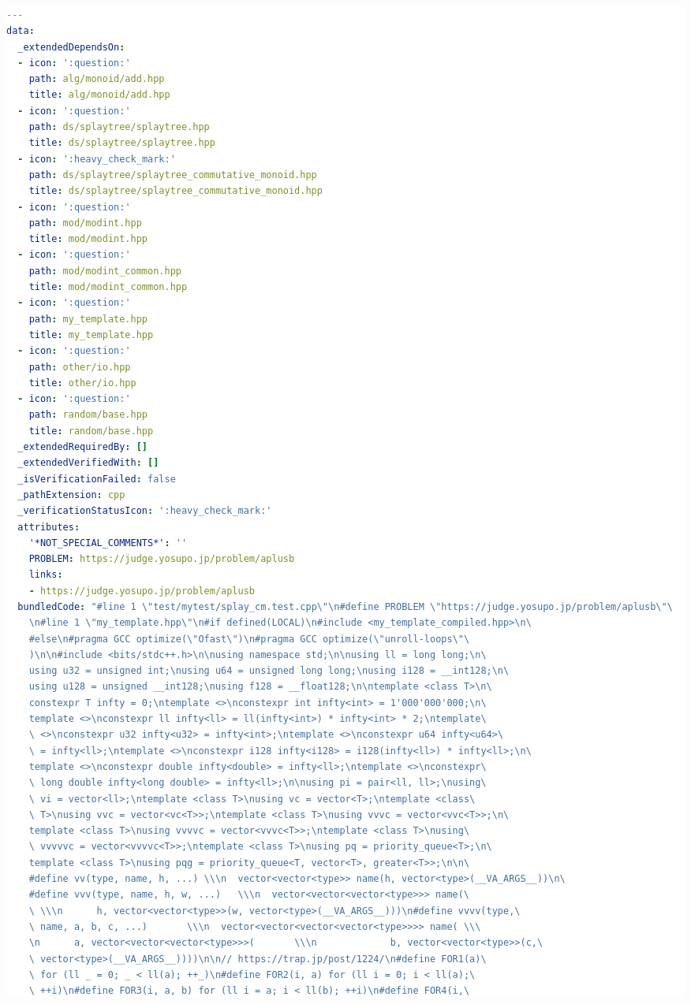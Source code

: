 ```yaml
---
data:
  _extendedDependsOn:
  - icon: ':question:'
    path: alg/monoid/add.hpp
    title: alg/monoid/add.hpp
  - icon: ':question:'
    path: ds/splaytree/splaytree.hpp
    title: ds/splaytree/splaytree.hpp
  - icon: ':heavy_check_mark:'
    path: ds/splaytree/splaytree_commutative_monoid.hpp
    title: ds/splaytree/splaytree_commutative_monoid.hpp
  - icon: ':question:'
    path: mod/modint.hpp
    title: mod/modint.hpp
  - icon: ':question:'
    path: mod/modint_common.hpp
    title: mod/modint_common.hpp
  - icon: ':question:'
    path: my_template.hpp
    title: my_template.hpp
  - icon: ':question:'
    path: other/io.hpp
    title: other/io.hpp
  - icon: ':question:'
    path: random/base.hpp
    title: random/base.hpp
  _extendedRequiredBy: []
  _extendedVerifiedWith: []
  _isVerificationFailed: false
  _pathExtension: cpp
  _verificationStatusIcon: ':heavy_check_mark:'
  attributes:
    '*NOT_SPECIAL_COMMENTS*': ''
    PROBLEM: https://judge.yosupo.jp/problem/aplusb
    links:
    - https://judge.yosupo.jp/problem/aplusb
  bundledCode: "#line 1 \"test/mytest/splay_cm.test.cpp\"\n#define PROBLEM \"https://judge.yosupo.jp/problem/aplusb\"\
    \n#line 1 \"my_template.hpp\"\n#if defined(LOCAL)\n#include <my_template_compiled.hpp>\n\
    #else\n#pragma GCC optimize(\"Ofast\")\n#pragma GCC optimize(\"unroll-loops\"\
    )\n\n#include <bits/stdc++.h>\n\nusing namespace std;\n\nusing ll = long long;\n\
    using u32 = unsigned int;\nusing u64 = unsigned long long;\nusing i128 = __int128;\n\
    using u128 = unsigned __int128;\nusing f128 = __float128;\n\ntemplate <class T>\n\
    constexpr T infty = 0;\ntemplate <>\nconstexpr int infty<int> = 1'000'000'000;\n\
    template <>\nconstexpr ll infty<ll> = ll(infty<int>) * infty<int> * 2;\ntemplate\
    \ <>\nconstexpr u32 infty<u32> = infty<int>;\ntemplate <>\nconstexpr u64 infty<u64>\
    \ = infty<ll>;\ntemplate <>\nconstexpr i128 infty<i128> = i128(infty<ll>) * infty<ll>;\n\
    template <>\nconstexpr double infty<double> = infty<ll>;\ntemplate <>\nconstexpr\
    \ long double infty<long double> = infty<ll>;\n\nusing pi = pair<ll, ll>;\nusing\
    \ vi = vector<ll>;\ntemplate <class T>\nusing vc = vector<T>;\ntemplate <class\
    \ T>\nusing vvc = vector<vc<T>>;\ntemplate <class T>\nusing vvvc = vector<vvc<T>>;\n\
    template <class T>\nusing vvvvc = vector<vvvc<T>>;\ntemplate <class T>\nusing\
    \ vvvvvc = vector<vvvvc<T>>;\ntemplate <class T>\nusing pq = priority_queue<T>;\n\
    template <class T>\nusing pqg = priority_queue<T, vector<T>, greater<T>>;\n\n\
    #define vv(type, name, h, ...) \\\n  vector<vector<type>> name(h, vector<type>(__VA_ARGS__))\n\
    #define vvv(type, name, h, w, ...)   \\\n  vector<vector<vector<type>>> name(\
    \ \\\n      h, vector<vector<type>>(w, vector<type>(__VA_ARGS__)))\n#define vvvv(type,\
    \ name, a, b, c, ...)       \\\n  vector<vector<vector<vector<type>>>> name( \\\
    \n      a, vector<vector<vector<type>>>(       \\\n             b, vector<vector<type>>(c,\
    \ vector<type>(__VA_ARGS__))))\n\n// https://trap.jp/post/1224/\n#define FOR1(a)\
    \ for (ll _ = 0; _ < ll(a); ++_)\n#define FOR2(i, a) for (ll i = 0; i < ll(a);\
    \ ++i)\n#define FOR3(i, a, b) for (ll i = a; i < ll(b); ++i)\n#define FOR4(i,\
```